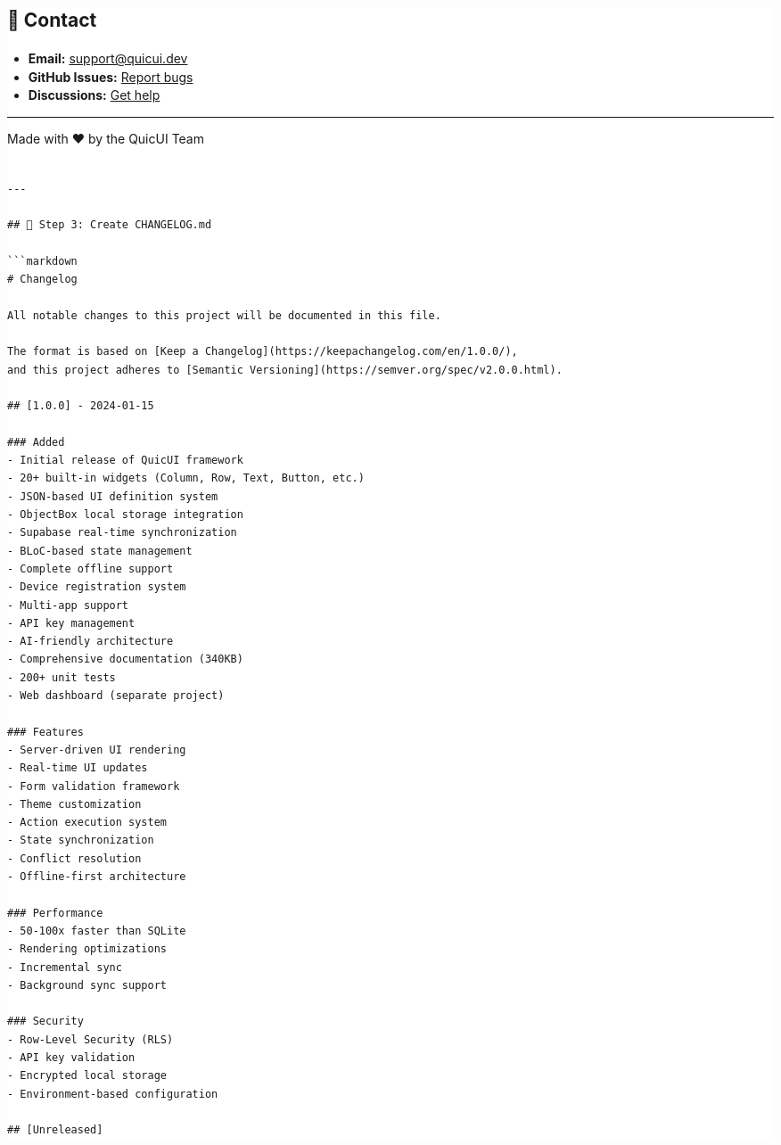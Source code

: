 ## 📧 Contact

- **Email:** support@quicui.dev
- **GitHub Issues:** [Report bugs](https://github.com/yourusername/quicui/issues)
- **Discussions:** [Get help](https://github.com/yourusername/quicui/discussions)

---

Made with ❤️ by the QuicUI Team
```

---

## 📝 Step 3: Create CHANGELOG.md

```markdown
# Changelog

All notable changes to this project will be documented in this file.

The format is based on [Keep a Changelog](https://keepachangelog.com/en/1.0.0/),
and this project adheres to [Semantic Versioning](https://semver.org/spec/v2.0.0.html).

## [1.0.0] - 2024-01-15

### Added
- Initial release of QuicUI framework
- 20+ built-in widgets (Column, Row, Text, Button, etc.)
- JSON-based UI definition system
- ObjectBox local storage integration
- Supabase real-time synchronization
- BLoC-based state management
- Complete offline support
- Device registration system
- Multi-app support
- API key management
- AI-friendly architecture
- Comprehensive documentation (340KB)
- 200+ unit tests
- Web dashboard (separate project)

### Features
- Server-driven UI rendering
- Real-time UI updates
- Form validation framework
- Theme customization
- Action execution system
- State synchronization
- Conflict resolution
- Offline-first architecture

### Performance
- 50-100x faster than SQLite
- Rendering optimizations
- Incremental sync
- Background sync support

### Security
- Row-Level Security (RLS)
- API key validation
- Encrypted local storage
- Environment-based configuration

## [Unreleased]
```